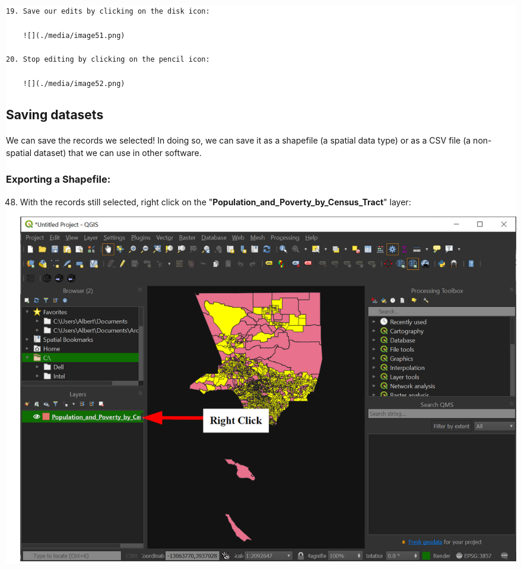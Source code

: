     19. Save our edits by clicking on the disk icon:

        ![](./media/image51.png)

    20. Stop editing by clicking on the pencil icon:

        ![](./media/image52.png)

Saving datasets
---------------

We can save the records we selected! In doing so, we can save it as a
shapefile (a spatial data type) or as a CSV file (a non-spatial dataset)
that we can use in other software.

### Exporting a Shapefile:

48. With the records still selected, right click on the
    "**Population\_and\_Poverty\_by\_Census\_Tract**" layer:

    ![](./media/image53.png)